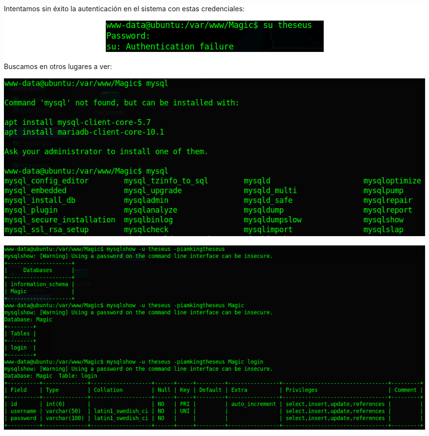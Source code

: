Intentamos sin éxito la autenticación en el sistema con estas credenciales:

<p align="center">
  <img src="../assets/images/htb-writeup-magic/fallo-autenticacion.png">
</p>

Buscamos en otros lugares a ver:

<p align="center">
  <img src="../assets/images/htb-writeup-magic/mysql-opciones.png">
</p>

<p align="center">
  <img src="../assets/images/htb-writeup-magic/mysqlshow.png">
</p>
